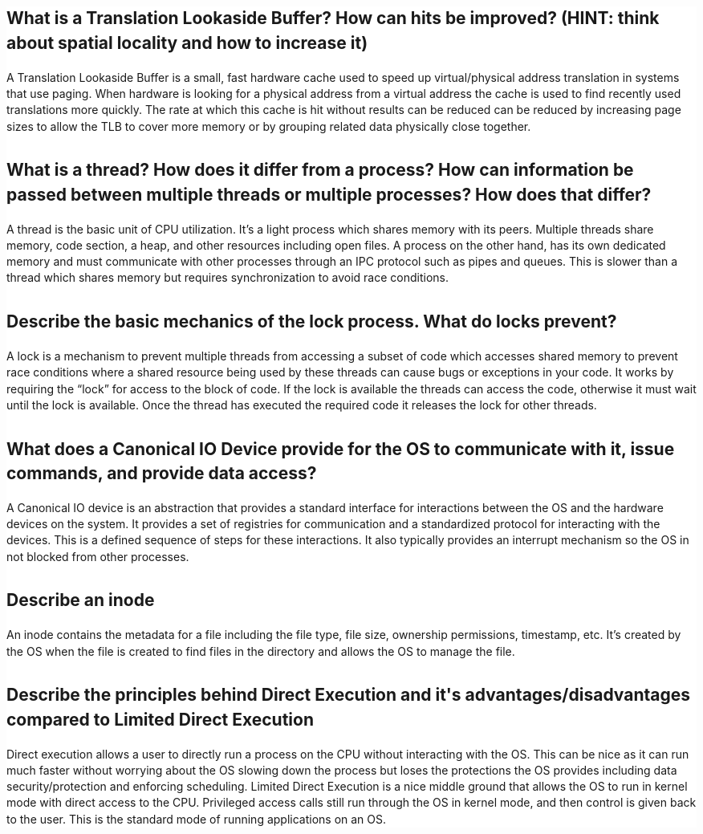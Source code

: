 ## What is a Translation Lookaside Buffer? How can hits be improved? (HINT: think about spatial locality and how to increase it)

A Translation Lookaside Buffer is a small, fast hardware cache used to speed up virtual/physical address translation in systems that use paging. When hardware is looking for a physical address from a virtual address the cache is used to find recently used translations more quickly. The rate at which this cache is hit without results can be reduced can be reduced by increasing page sizes to allow the TLB to cover more memory or by grouping related data physically close together.

## What is a thread? How does it differ from a process? How can information be passed between multiple threads or multiple processes? How does that differ?

A thread is the basic unit of CPU utilization. It’s a light process which shares memory with its peers. Multiple threads share memory, code section, a heap, and other resources including  open files. A process on the other hand, has its own dedicated memory and must communicate with other processes through an IPC protocol such as pipes and queues. This is slower than a thread which shares memory but requires synchronization to avoid race conditions.

## Describe the basic mechanics of the lock process. What do locks prevent?

A lock is a mechanism to prevent multiple threads from accessing a subset of code which accesses shared memory to prevent race conditions where a shared resource being used by these threads can cause bugs or exceptions in your code. It works by requiring the “lock” for access to the block of code. If the lock is available the threads can access the code, otherwise it must wait until the lock is available. Once the thread has executed the required code it releases the lock for other threads.

## What does a Canonical IO Device provide for the OS to communicate with it, issue commands, and provide data access?

A Canonical IO device is an abstraction that provides a standard interface for interactions between the OS and the hardware devices on the system. It provides a set of registries for communication and a standardized protocol for interacting with the devices. This is a defined sequence of steps for these interactions. It also typically provides an interrupt mechanism so the OS in not blocked from other processes.

## Describe an inode

An inode contains the metadata for a file including the file type, file size, ownership permissions, timestamp, etc. It’s created by the OS when the file is created to find files in the 
directory and allows the OS to manage the file.

## Describe the principles behind Direct Execution and it's advantages/disadvantages compared to Limited Direct Execution

Direct execution allows a user to directly run a process on the CPU without interacting with the OS. This can be nice as it can run much faster without worrying about the OS slowing down the process but loses the protections the OS provides including data security/protection and enforcing scheduling.
Limited Direct Execution is a nice middle ground that allows the OS to run in kernel mode with direct access to the CPU. Privileged access calls still run through the OS in kernel mode, and then control is given back to the user. This is the standard mode of running applications on an OS.
